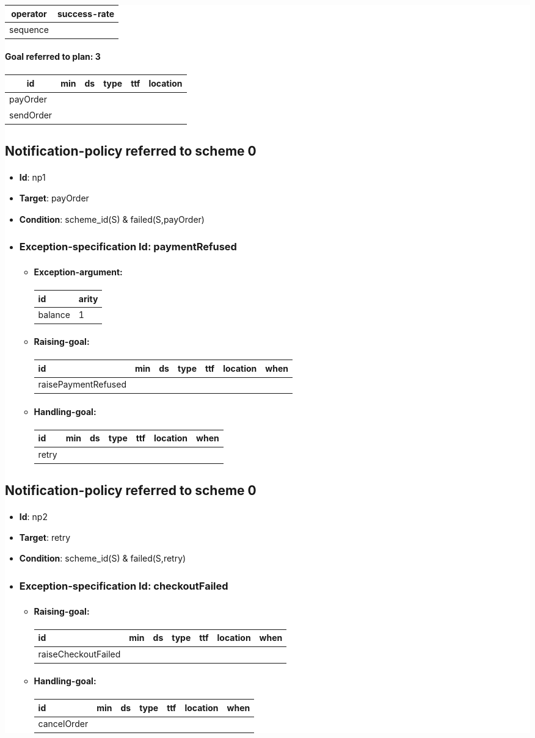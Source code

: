 | operator | success-rate |
|---|---|
| sequence |  | 

#### Goal referred to plan: 3

| id | min | ds | type | ttf | location |
|---|---|---|---|---|---|
| payOrder |  |  |  |  |  | 
| sendOrder |  |  |  |  |  | 

## Notification-policy referred to scheme 0
* __Id__: np1
* __Target__: payOrder
* __Condition__: scheme_id(S) &amp; failed(S,payOrder)

* ### Exception-specification __Id__: paymentRefused

    * #### Exception-argument: 

        | id | arity |
        |---|---|
        | balance | 1 | 
    *   #### Raising-goal: 

        | id | min | ds | type | ttf | location | when |
        |---|---|---|---|---|---|---|
        | raisePaymentRefused |  |  |  |  |  |  | 

    *   #### Handling-goal: 

        | id | min | ds | type | ttf | location | when |
        |---|---|---|---|---|---|---|
        | retry |  |  |  |  |  |  | 

## Notification-policy referred to scheme 0
* __Id__: np2
* __Target__: retry
* __Condition__: scheme_id(S) &amp; failed(S,retry)

* ### Exception-specification __Id__: checkoutFailed

    *   #### Raising-goal: 

        | id | min | ds | type | ttf | location | when |
        |---|---|---|---|---|---|---|
        | raiseCheckoutFailed |  |  |  |  |  |  | 

    *   #### Handling-goal: 

        | id | min | ds | type | ttf | location | when |
        |---|---|---|---|---|---|---|
        | cancelOrder |  |  |  |  |  |  | 
